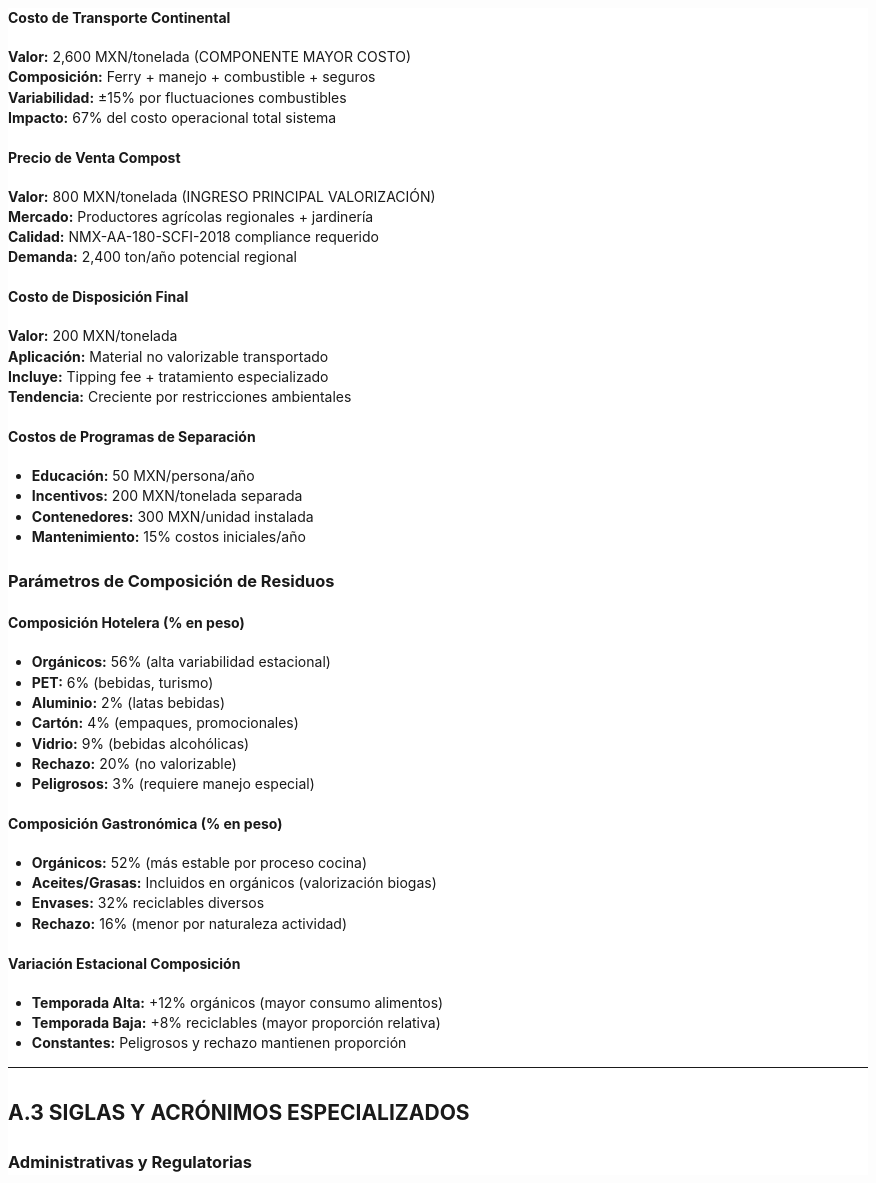 #### **Costo de Transporte Continental**
**Valor:** 2,600 MXN/tonelada (COMPONENTE MAYOR COSTO)  
**Composición:** Ferry + manejo + combustible + seguros  
**Variabilidad:** ±15% por fluctuaciones combustibles  
**Impacto:** 67% del costo operacional total sistema

#### **Precio de Venta Compost**
**Valor:** 800 MXN/tonelada (INGRESO PRINCIPAL VALORIZACIÓN)  
**Mercado:** Productores agrícolas regionales + jardinería  
**Calidad:** NMX-AA-180-SCFI-2018 compliance requerido  
**Demanda:** 2,400 ton/año potencial regional

#### **Costo de Disposición Final**
**Valor:** 200 MXN/tonelada  
**Aplicación:** Material no valorizable transportado  
**Incluye:** Tipping fee + tratamiento especializado  
**Tendencia:** Creciente por restricciones ambientales

#### **Costos de Programas de Separación**
- **Educación:** 50 MXN/persona/año
- **Incentivos:** 200 MXN/tonelada separada
- **Contenedores:** 300 MXN/unidad instalada
- **Mantenimiento:** 15% costos iniciales/año

### **Parámetros de Composición de Residuos**

#### **Composición Hotelera (% en peso)**
- **Orgánicos:** 56% (alta variabilidad estacional)
- **PET:** 6% (bebidas, turismo)
- **Aluminio:** 2% (latas bebidas)
- **Cartón:** 4% (empaques, promocionales)
- **Vidrio:** 9% (bebidas alcohólicas)
- **Rechazo:** 20% (no valorizable)
- **Peligrosos:** 3% (requiere manejo especial)

#### **Composición Gastronómica (% en peso)**
- **Orgánicos:** 52% (más estable por proceso cocina)
- **Aceites/Grasas:** Incluidos en orgánicos (valorización biogas)
- **Envases:** 32% reciclables diversos
- **Rechazo:** 16% (menor por naturaleza actividad)

#### **Variación Estacional Composición**
- **Temporada Alta:** +12% orgánicos (mayor consumo alimentos)
- **Temporada Baja:** +8% reciclables (mayor proporción relativa)
- **Constantes:** Peligrosos y rechazo mantienen proporción

---

## A.3 SIGLAS Y ACRÓNIMOS ESPECIALIZADOS

### **Administrativas y Regulatorias**
